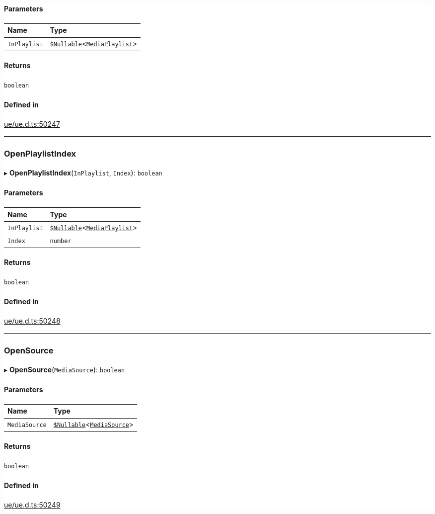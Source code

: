 #### Parameters

| Name | Type |
| :------ | :------ |
| `InPlaylist` | [`$Nullable`](../modules/puerts.md#$nullable)<[`MediaPlaylist`](ue_ue.MediaPlaylist.md)\> |

#### Returns

`boolean`

#### Defined in

[ue/ue.d.ts:50247](https://github.com/YugMetaverse/yug_typings/blob/b7d9b19/ue/ue.d.ts#L50247)

___

### OpenPlaylistIndex

▸ **OpenPlaylistIndex**(`InPlaylist`, `Index`): `boolean`

#### Parameters

| Name | Type |
| :------ | :------ |
| `InPlaylist` | [`$Nullable`](../modules/puerts.md#$nullable)<[`MediaPlaylist`](ue_ue.MediaPlaylist.md)\> |
| `Index` | `number` |

#### Returns

`boolean`

#### Defined in

[ue/ue.d.ts:50248](https://github.com/YugMetaverse/yug_typings/blob/b7d9b19/ue/ue.d.ts#L50248)

___

### OpenSource

▸ **OpenSource**(`MediaSource`): `boolean`

#### Parameters

| Name | Type |
| :------ | :------ |
| `MediaSource` | [`$Nullable`](../modules/puerts.md#$nullable)<[`MediaSource`](ue_ue.MediaSource.md)\> |

#### Returns

`boolean`

#### Defined in

[ue/ue.d.ts:50249](https://github.com/YugMetaverse/yug_typings/blob/b7d9b19/ue/ue.d.ts#L50249)

